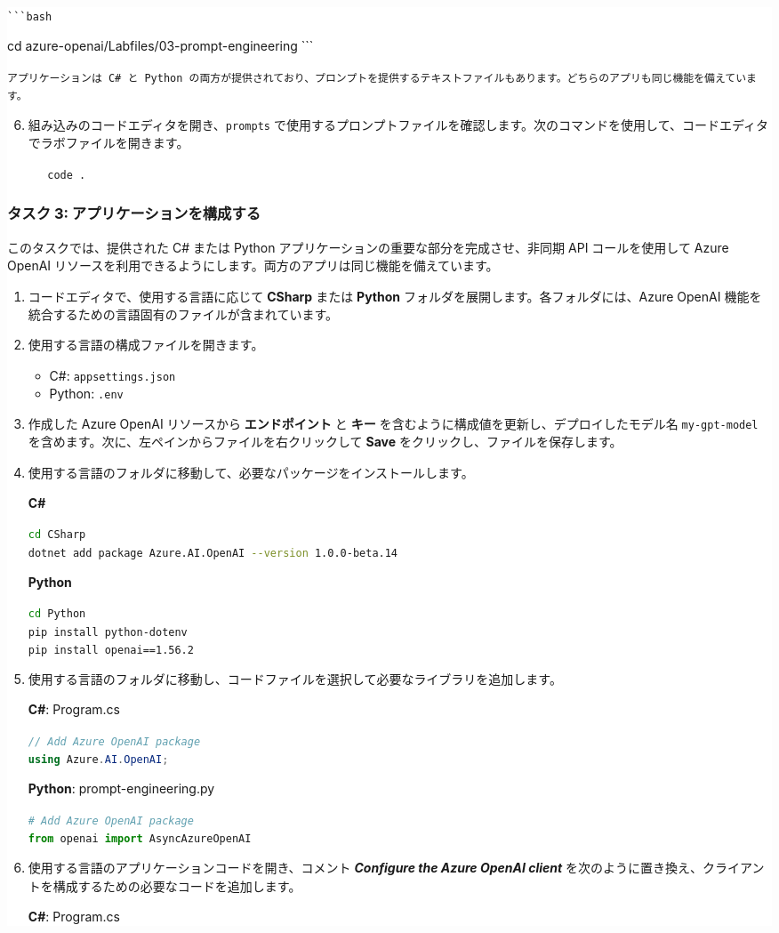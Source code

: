     ```bash
   cd azure-openai/Labfiles/03-prompt-engineering
    ```

    アプリケーションは C# と Python の両方が提供されており、プロンプトを提供するテキストファイルもあります。どちらのアプリも同じ機能を備えています。

6. 組み込みのコードエディタを開き、`prompts` で使用するプロンプトファイルを確認します。次のコマンドを使用して、コードエディタでラボファイルを開きます。

   ```bash
      code .
    ```

### タスク 3: アプリケーションを構成する

このタスクでは、提供された C# または Python アプリケーションの重要な部分を完成させ、非同期 API コールを使用して Azure OpenAI リソースを利用できるようにします。両方のアプリは同じ機能を備えています。

1. コードエディタで、使用する言語に応じて **CSharp** または **Python** フォルダを展開します。各フォルダには、Azure OpenAI 機能を統合するための言語固有のファイルが含まれています。

2. 使用する言語の構成ファイルを開きます。

    - C#: `appsettings.json`
    - Python: `.env`
    
3. 作成した Azure OpenAI リソースから **エンドポイント** と **キー** を含むように構成値を更新し、デプロイしたモデル名 `my-gpt-model` を含めます。次に、左ペインからファイルを右クリックして **Save** をクリックし、ファイルを保存します。

4. 使用する言語のフォルダに移動して、必要なパッケージをインストールします。

    **C#**

    ```bash
   cd CSharp
   dotnet add package Azure.AI.OpenAI --version 1.0.0-beta.14
    ```

    **Python**
   
    ```bash
    cd Python
    pip install python-dotenv
    pip install openai==1.56.2
    ```

5. 使用する言語のフォルダに移動し、コードファイルを選択して必要なライブラリを追加します。

    **C#**: Program.cs

    ```csharp
   // Add Azure OpenAI package
   using Azure.AI.OpenAI;
    ```

    **Python**: prompt-engineering.py

    ```python
    # Add Azure OpenAI package
    from openai import AsyncAzureOpenAI
    ```

6. 使用する言語のアプリケーションコードを開き、コメント ***Configure the Azure OpenAI client*** を次のように置き換え、クライアントを構成するための必要なコードを追加します。

    **C#**: Program.cs
   ```